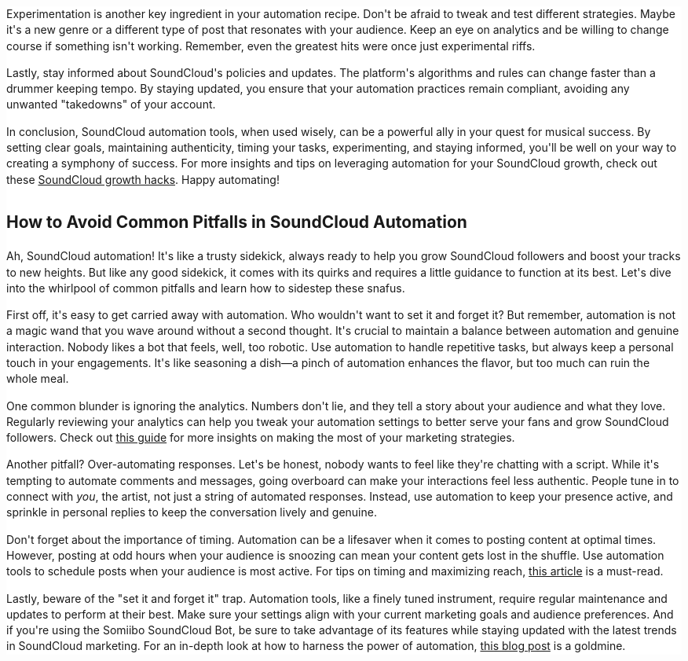 Experimentation is another key ingredient in your automation recipe. Don't be afraid to tweak and test different strategies. Maybe it's a new genre or a different type of post that resonates with your audience. Keep an eye on analytics and be willing to change course if something isn't working. Remember, even the greatest hits were once just experimental riffs.

Lastly, stay informed about SoundCloud's policies and updates. The platform's algorithms and rules can change faster than a drummer keeping tempo. By staying updated, you ensure that your automation practices remain compliant, avoiding any unwanted "takedowns" of your account.

In conclusion, SoundCloud automation tools, when used wisely, can be a powerful ally in your quest for musical success. By setting clear goals, maintaining authenticity, timing your tasks, experimenting, and staying informed, you'll be well on your way to creating a symphony of success. For more insights and tips on leveraging automation for your SoundCloud growth, check out these [SoundCloud growth hacks](https://soundcloudbooster.com/blog/soundcloud-growth-hacks-leveraging-automation-for-success). Happy automating!



## How to Avoid Common Pitfalls in SoundCloud Automation

Ah, SoundCloud automation! It's like a trusty sidekick, always ready to help you grow SoundCloud followers and boost your tracks to new heights. But like any good sidekick, it comes with its quirks and requires a little guidance to function at its best. Let's dive into the whirlpool of common pitfalls and learn how to sidestep these snafus.

First off, it's easy to get carried away with automation. Who wouldn't want to set it and forget it? But remember, automation is not a magic wand that you wave around without a second thought. It's crucial to maintain a balance between automation and genuine interaction. Nobody likes a bot that feels, well, too robotic. Use automation to handle repetitive tasks, but always keep a personal touch in your engagements. It's like seasoning a dish—a pinch of automation enhances the flavor, but too much can ruin the whole meal.

One common blunder is ignoring the analytics. Numbers don't lie, and they tell a story about your audience and what they love. Regularly reviewing your analytics can help you tweak your automation settings to better serve your fans and grow SoundCloud followers. Check out [this guide](https://soundcloudbooster.com/blog/soundcloud-marketing-simplified-strategies-for-every-artist) for more insights on making the most of your marketing strategies.

Another pitfall? Over-automating responses. Let's be honest, nobody wants to feel like they're chatting with a script. While it's tempting to automate comments and messages, going overboard can make your interactions feel less authentic. People tune in to connect with *you*, the artist, not just a string of automated responses. Instead, use automation to keep your presence active, and sprinkle in personal replies to keep the conversation lively and genuine.

Don't forget about the importance of timing. Automation can be a lifesaver when it comes to posting content at optimal times. However, posting at odd hours when your audience is snoozing can mean your content gets lost in the shuffle. Use automation tools to schedule posts when your audience is most active. For tips on timing and maximizing reach, [this article](https://soundcloudbooster.com/blog/the-future-of-soundcloud-marketing-embracing-automation-for-growth) is a must-read.

Lastly, beware of the "set it and forget it" trap. Automation tools, like a finely tuned instrument, require regular maintenance and updates to perform at their best. Make sure your settings align with your current marketing goals and audience preferences. And if you're using the Somiibo SoundCloud Bot, be sure to take advantage of its features while staying updated with the latest trends in SoundCloud marketing. For an in-depth look at how to harness the power of automation, [this blog post](https://soundcloudbooster.com/blog/harnessing-the-power-of-automation-how-soundcloud-booster-can-elevate-your-music) is a goldmine.
